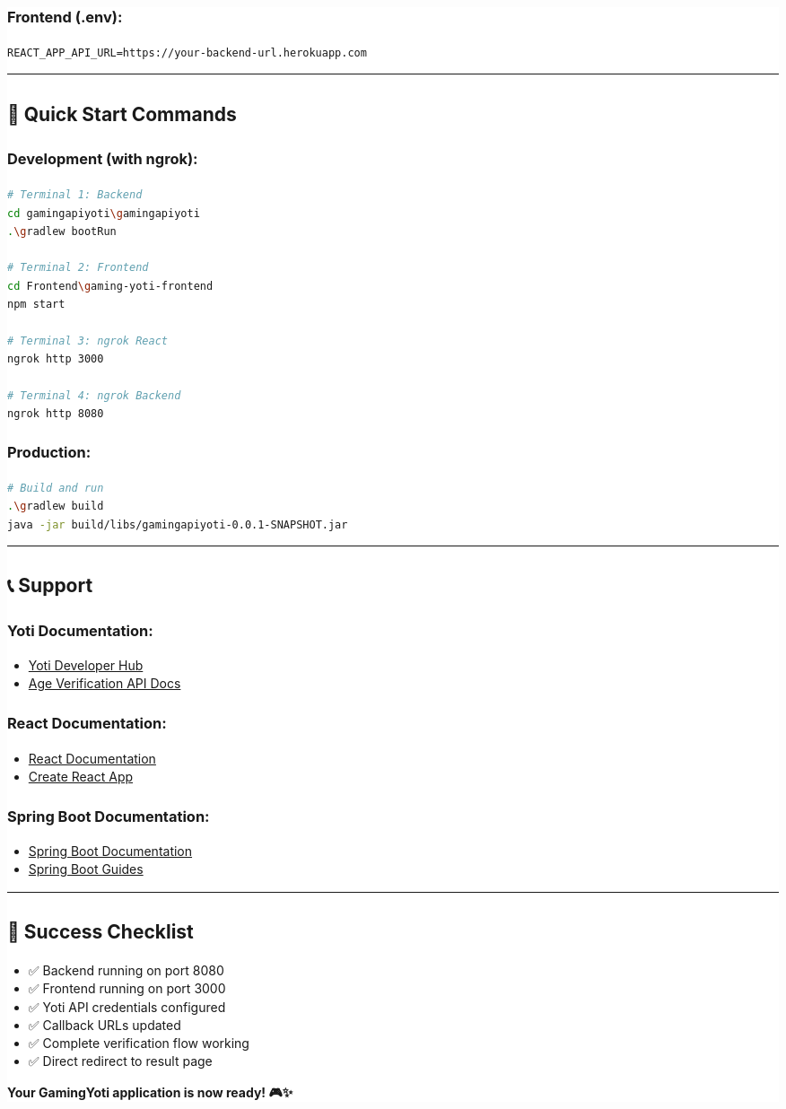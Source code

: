 ### Frontend (.env):
```
REACT_APP_API_URL=https://your-backend-url.herokuapp.com
```

---

## 🎯 Quick Start Commands

### Development (with ngrok):
```bash
# Terminal 1: Backend
cd gamingapiyoti\gamingapiyoti
.\gradlew bootRun

# Terminal 2: Frontend
cd Frontend\gaming-yoti-frontend
npm start

# Terminal 3: ngrok React
ngrok http 3000

# Terminal 4: ngrok Backend
ngrok http 8080
```

### Production:
```bash
# Build and run
.\gradlew build
java -jar build/libs/gamingapiyoti-0.0.1-SNAPSHOT.jar
```

---

## 📞 Support

### Yoti Documentation:
- [Yoti Developer Hub](https://hub.yoti.com/)
- [Age Verification API Docs](https://developers.yoti.com/age-verification/)


### React Documentation:
- [React Documentation](https://reactjs.org/docs/)
- [Create React App](https://create-react-app.dev/)

### Spring Boot Documentation:
- [Spring Boot Documentation](https://spring.io/projects/spring-boot)
- [Spring Boot Guides](https://spring.io/guides)

---

## 🎉 Success Checklist

- ✅ Backend running on port 8080
- ✅ Frontend running on port 3000
- ✅ Yoti API credentials configured
- ✅ Callback URLs updated
- ✅ Complete verification flow working
- ✅ Direct redirect to result page

**Your GamingYoti application is now ready! 🎮✨**
